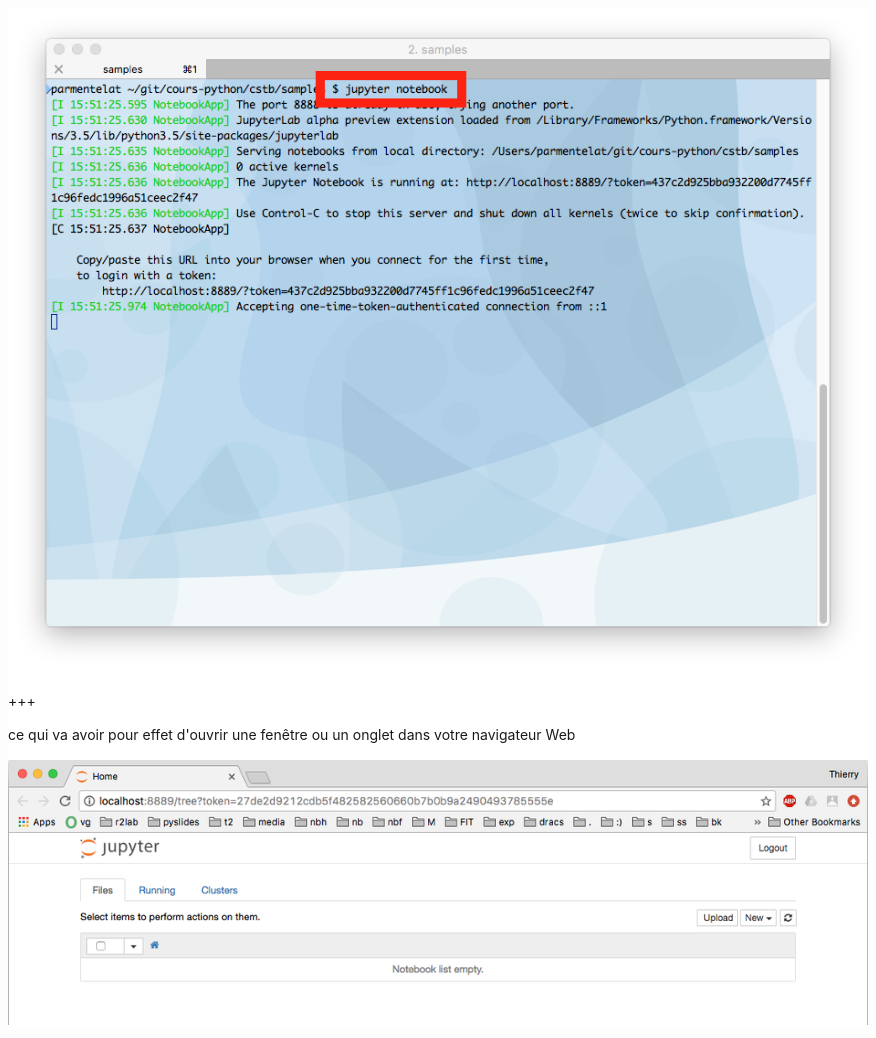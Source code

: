 ![](media/notebooks-001-run.png)

+++

ce qui va avoir pour effet d'ouvrir une fenêtre ou un onglet dans votre navigateur Web

![](media/notebooks-002-welcome.png)
